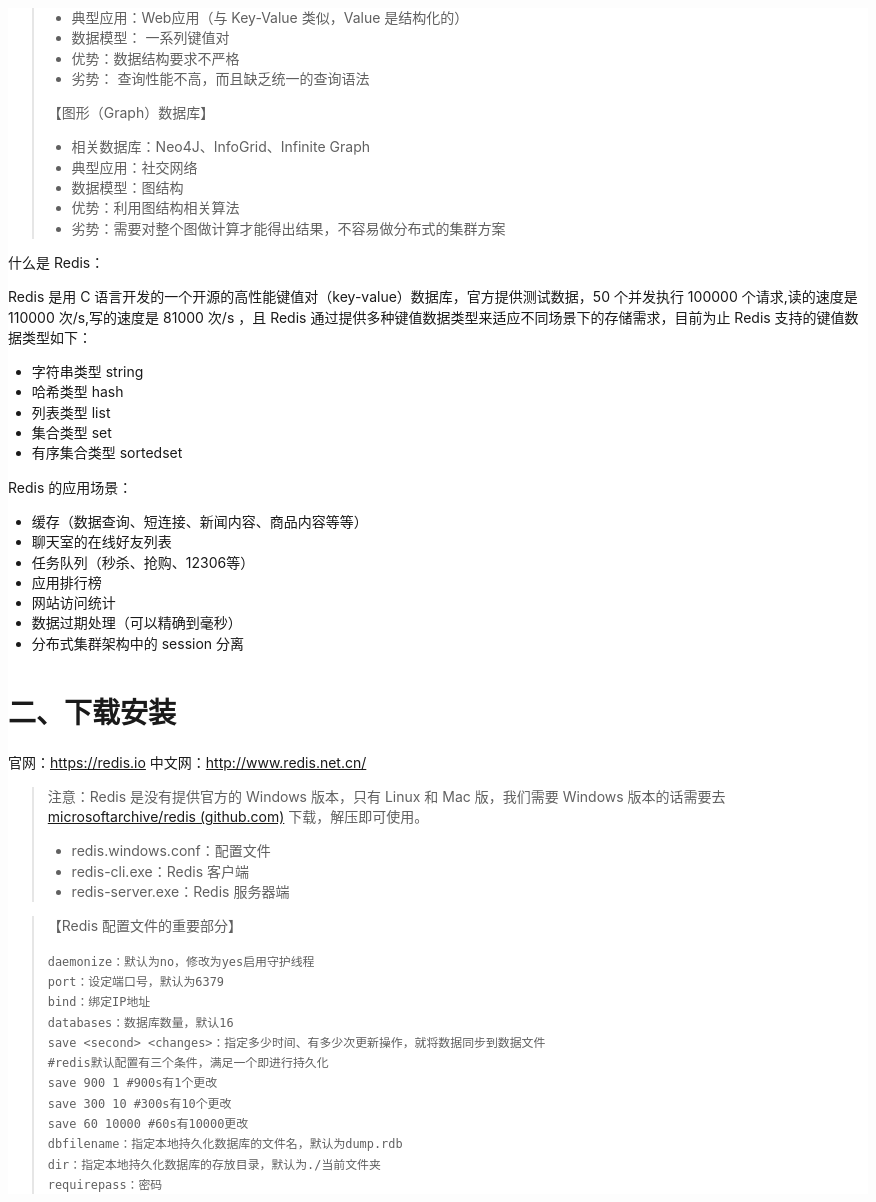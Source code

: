 > - 典型应用：Web应用（与 Key-Value 类似，Value 是结构化的）
> - 数据模型： 一系列键值对
> - 优势：数据结构要求不严格
> - 劣势： 查询性能不高，而且缺乏统一的查询语法
>
> 【图形（Graph）数据库】
>
> - 相关数据库：Neo4J、InfoGrid、Infinite Graph
> - 典型应用：社交网络
> - 数据模型：图结构
> - 优势：利用图结构相关算法
> - 劣势：需要对整个图做计算才能得出结果，不容易做分布式的集群方案

什么是 Redis：

Redis 是用 C 语言开发的一个开源的高性能键值对（key-value）数据库，官方提供测试数据，50 个并发执行 100000 个请求,读的速度是 110000 次/s,写的速度是 81000 次/s ，且 Redis 通过提供多种键值数据类型来适应不同场景下的存储需求，目前为止 Redis 支持的键值数据类型如下：

- 字符串类型 string
- 哈希类型 hash
- 列表类型 list
- 集合类型 set
- 有序集合类型 sortedset

Redis 的应用场景：

- 缓存（数据查询、短连接、新闻内容、商品内容等等）
- 聊天室的在线好友列表
- 任务队列（秒杀、抢购、12306等）
- 应用排行榜
- 网站访问统计
- 数据过期处理（可以精确到毫秒）
- 分布式集群架构中的 session 分离

# 二、下载安装

官网：https://redis.io
中文网：http://www.redis.net.cn/

> 注意：Redis 是没有提供官方的 Windows 版本，只有 Linux 和 Mac 版，我们需要 Windows 版本的话需要去 [microsoftarchive/redis (github.com)](https://github.com/microsoftarchive/redis) 下载，解压即可使用。
>
> * redis.windows.conf：配置文件
> * redis-cli.exe：Redis 客户端
> * redis-server.exe：Redis 服务器端

> 【Redis 配置文件的重要部分】
>
> ```
> daemonize：默认为no，修改为yes启用守护线程
> port：设定端口号，默认为6379
> bind：绑定IP地址
> databases：数据库数量，默认16
> save <second> <changes>：指定多少时间、有多少次更新操作，就将数据同步到数据文件
> #redis默认配置有三个条件，满足一个即进行持久化
> save 900 1 #900s有1个更改
> save 300 10 #300s有10个更改
> save 60 10000 #60s有10000更改
> dbfilename：指定本地持久化数据库的文件名，默认为dump.rdb
> dir：指定本地持久化数据库的存放目录，默认为./当前文件夹
> requirepass：密码
> ```
